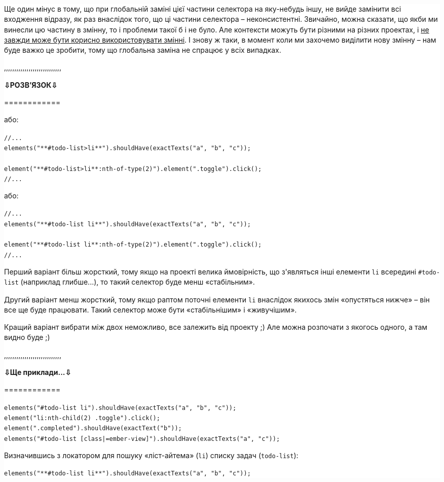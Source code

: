 Ще один мінус в тому, що при глобальній заміні цієї частини селектора на яку-небудь іншу, не вийде замінити всі входження відразу, як раз внаслідок того, що ці частини селектора – неконсистентні. Звичайно, можна сказати, що якби ми винесли цю частину в змінну, то і проблеми такої б і не було. Але контексти можуть бути різними на різних проектах, і [не завжди може бути корисно використовувати змінні](#when-to-move-locators-to-vars). І знову ж таки, в момент коли ми захочемо виділити нову змінну – нам буде важко це зробити, тому що глобальна заміна не спрацює у всіх випадках.

,,,,,,,,,,,,,,,,,,,,,,,,,,,,

**⇩РОЗВ’ЯЗОК⇩**

============

або:

```poetry
//...
elements("**#todo-list>li**").shouldHave(exactTexts("a", "b", "c"));

element("**#todo-list>li**:nth-of-type(2)").element(".toggle").click();
//...
```

або:

```poetry
//...
elements("**#todo-list li**").shouldHave(exactTexts("a", "b", "c"));

element("**#todo-list li**:nth-of-type(2)").element(".toggle").click();
//...
```

Перший варіант більш жорсткий, тому якщо на проекті велика ймовірність, що з'являться інші елементи `li` всередині `#todo-list` (наприклад глибше...), то такий селектор буде менш «стабільним».

Другий варіант менш жорсткий, тому якщо раптом поточні елементи `li` внаслідок якихось змін «опустяться нижче» – він все ще буде працювати. Такий селектор може бути «стабільнішим» і «живучішим».

Кращий варіант вибрати між двох неможливо, все залежить від проекту ;) Але можна розпочати з якогось одного, а там видно буде ;)

,,,,,,,,,,,,,,,,,,,,,,,,,,,,

**⇩Ще приклади...⇩**

============

```poetry
elements("#todo-list li").shouldHave(exactTexts("a", "b", "c"));
element("li:nth-child(2) .toggle").click();
element(".completed").shouldHave(exactText("b"));
elements("#todo-list [class|=ember-view]").shouldHave(exactTexts("a", "c"));
```

Визначившись з локатором для пошуку «ліст-айтема» (`li`) списку задач (`todo-list`):

```poetry
elements("**#todo-list li**").shouldHave(exactTexts("a", "b", "c"));
```
